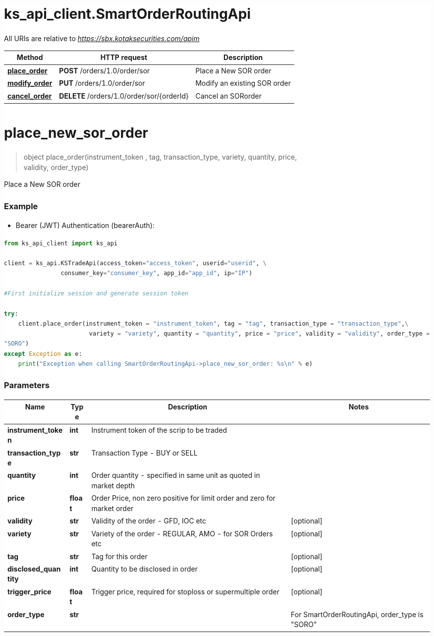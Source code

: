 # ks_api_client.SmartOrderRoutingApi

All URIs are relative to *https://sbx.kotaksecurities.com/apim*

Method | HTTP request | Description
------------- | ------------- | -------------
[**place_order**](SmartOrderRoutingApi.md#place_new_sor_order) | **POST** /orders/1.0/order/sor | Place a New SOR order
[**modify_order**](SmartOrderRoutingApi.md#modify_sor_order) | **PUT** /orders/1.0/order/sor | Modify an existing SOR order
[**cancel_order**](SmartOrderRoutingApi.md#cancel_sor_order) | **DELETE** /orders/1.0/order/sor/{orderId} | Cancel an SORorder


# **place_new_sor_order**
> object place_order(instrument_token , tag, transaction_type, variety, quantity, price,\
>                                 validity, order_type)

Place a New SOR order

### Example

* Bearer (JWT) Authentication (bearerAuth):
```python
from ks_api_client import ks_api

client = ks_api.KSTradeApi(access_token="access_token", userid="userid", \
                consumer_key="consumer_key", app_id="app_id", ip="IP")

#First initialize session and generate session token

try:
    client.place_order(instrument_token = "instrument_token", tag = "tag", transaction_type = "transaction_type",\
                        variety = "variety", quantity = "quantity", price = "price", validity = "validity", order_type = "SORO")
except Exception as e:
    print("Exception when calling SmartOrderRoutingApi->place_new_sor_order: %s\n" % e)
```

### Parameters

Name | Type | Description  | Notes
------------- | ------------- | ------------- | -------------
**instrument_token** | **int** | Instrument token of the scrip to be traded |
**transaction_type** | **str** | Transaction Type - BUY or SELL |
**quantity** | **int** | Order quantity - specified in same unit as quoted in market depth |
**price** | **float** | Order Price, non zero positive for limit order and zero for market order |
**validity** | **str** | Validity of the order - GFD, IOC etc | [optional] 
**variety** | **str** | Variety of the order - REGULAR, AMO - for SOR Orders etc | [optional] 
**tag** | **str** | Tag for this order | [optional] 
**disclosed_quantity** | **int** | Quantity to be disclosed in order | [optional] 
**trigger_price** | **float** | Trigger price, required for stoploss or supermultiple order | [optional] 
**order_type** | **str**|  | For SmartOrderRoutingApi, order_type is "SORO"
